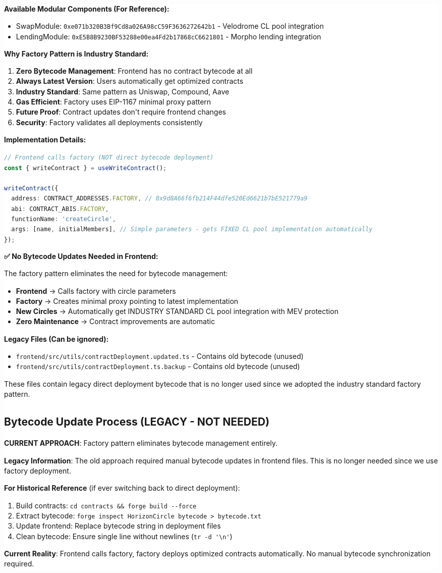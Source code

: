 **Available Modular Components (For Reference):**
- SwapModule: `0xe071b320B3Bf9Cd8a026A98cC59F3636272642b1` - Velodrome CL pool integration
- LendingModule: `0xE5B8B9230BF53288e00ea4Fd2b17868cC6621801` - Morpho lending integration

**Why Factory Pattern is Industry Standard:**
1. **Zero Bytecode Management**: Frontend has no contract bytecode at all
2. **Always Latest Version**: Users automatically get optimized contracts
3. **Industry Standard**: Same pattern as Uniswap, Compound, Aave
4. **Gas Efficient**: Factory uses EIP-1167 minimal proxy pattern
5. **Future Proof**: Contract updates don't require frontend changes
6. **Security**: Factory validates all deployments consistently

**Implementation Details:**
```typescript
// Frontend calls factory (NOT direct bytecode deployment)
const { writeContract } = useWriteContract();

writeContract({
  address: CONTRACT_ADDRESSES.FACTORY, // 0x9d8A66f6fb214F44dfe520Ed6621b7bE521779a9
  abi: CONTRACT_ABIS.FACTORY,
  functionName: 'createCircle',
  args: [name, initialMembers], // Simple parameters - gets FIXED CL pool implementation automatically
});
```

**✅ No Bytecode Updates Needed in Frontend:**

The factory pattern eliminates the need for bytecode management:
- **Frontend** → Calls factory with circle parameters
- **Factory** → Creates minimal proxy pointing to latest implementation  
- **New Circles** → Automatically get INDUSTRY STANDARD CL pool integration with MEV protection
- **Zero Maintenance** → Contract improvements are automatic

**Legacy Files (Can be ignored):**
- `frontend/src/utils/contractDeployment.updated.ts` - Contains old bytecode (unused)
- `frontend/src/utils/contractDeployment.ts.backup` - Contains old bytecode (unused)

These files contain legacy direct deployment bytecode that is no longer used since we adopted the industry standard factory pattern.

## Bytecode Update Process (LEGACY - NOT NEEDED)

**CURRENT APPROACH**: Factory pattern eliminates bytecode management entirely.

**Legacy Information**: The old approach required manual bytecode updates in frontend files. This is no longer needed since we use factory deployment.

**For Historical Reference** (if ever switching back to direct deployment):
1. Build contracts: `cd contracts && forge build --force`
2. Extract bytecode: `forge inspect HorizonCircle bytecode > bytecode.txt`
3. Update frontend: Replace bytecode string in deployment files
4. Clean bytecode: Ensure single line without newlines (`tr -d '\n'`)

**Current Reality**: Frontend calls factory, factory deploys optimized contracts automatically. No manual bytecode synchronization required.
